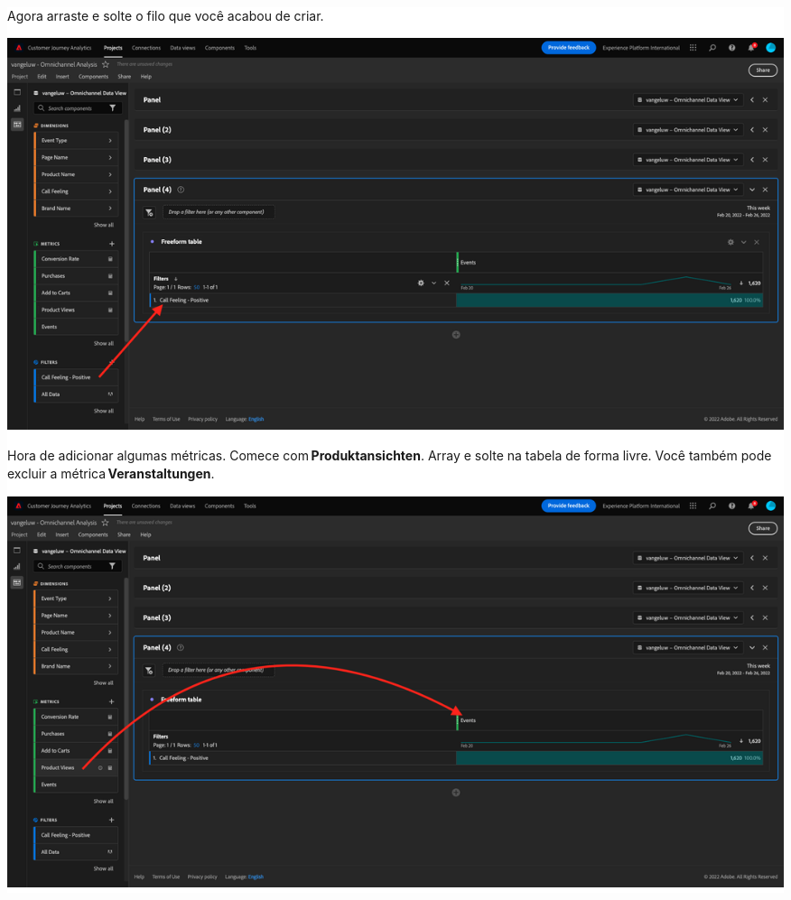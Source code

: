 Agora arraste e solte o filo que você acabou de criar.

![Demo](./images/pro53.png)

Hora de adicionar algumas métricas. Comece com **Produktansichten**. Array e solte na tabela de forma livre. Você também pode excluir a métrica **Veranstaltungen**.

![Demo](./images/pro54.png)
